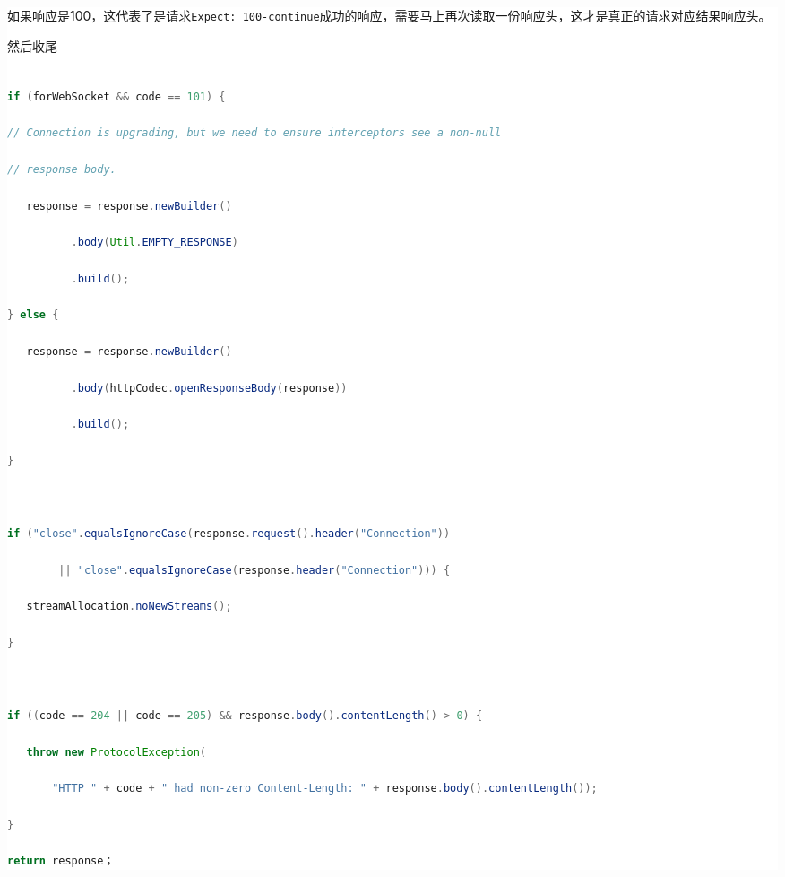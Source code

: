 

如果响应是100，这代表了是请求`Expect: 100-continue`成功的响应，需要马上再次读取一份响应头，这才是真正的请求对应结果响应头。



然后收尾



```java

if (forWebSocket && code == 101) {

// Connection is upgrading, but we need to ensure interceptors see a non-null

// response body.

​	response = response.newBuilder()

​          .body(Util.EMPTY_RESPONSE)

​          .build();

} else {

​	response = response.newBuilder()

​          .body(httpCodec.openResponseBody(response))

​          .build();

}



if ("close".equalsIgnoreCase(response.request().header("Connection"))

​        || "close".equalsIgnoreCase(response.header("Connection"))) {

​	streamAllocation.noNewStreams();

}



if ((code == 204 || code == 205) && response.body().contentLength() > 0) {

​	throw new ProtocolException(

​		"HTTP " + code + " had non-zero Content-Length: " + response.body().contentLength());

}

return response；

```

